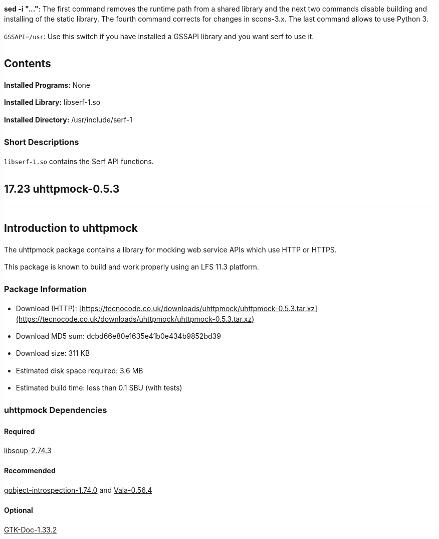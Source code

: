 **sed -i "..."**: The first command removes the runtime path from a shared library and the next two commands disable building and installing of the static library. The fourth command corrects for changes in scons-3.x. The last command allows to use Python 3.

`GSSAPI=/usr`: Use this switch if you have installed a GSSAPI library and you want serf to use it.

Contents
--------

**Installed Programs:** None

**Installed Library:** libserf-1.so

**Installed Directory:** /usr/include/serf-1

### Short Descriptions

`libserf-1.so`          contains the Serf API functions.


## 17.23 uhttpmock-0.5.3
--------

Introduction to uhttpmock
-------------------------

The uhttpmock package contains a library for mocking web service APIs which use HTTP or HTTPS.

This package is known to build and work properly using an LFS 11.3 platform.

### Package Information

*   Download (HTTP): [https://tecnocode.co.uk/downloads/uhttpmock/uhttpmock-0.5.3.tar.xz](https://tecnocode.co.uk/downloads/uhttpmock/uhttpmock-0.5.3.tar.xz)
    
*   Download MD5 sum: dcbd66e80e1635e41b0e434b9852bd39
    
*   Download size: 311 KB
    
*   Estimated disk space required: 3.6 MB
    
*   Estimated build time: less than 0.1 SBU (with tests)
    

### uhttpmock Dependencies

#### Required

[libsoup-2.74.3](17.Networking_libraries.md#1716-libsoup-2743)

#### Recommended

[gobject-introspection-1.74.0](9.General_libraries.md#916-gobject-introspection-1740) and [Vala-0.56.4](13.Programming.md#1335-vala-0564)

#### Optional

[GTK-Doc-1.33.2](11.General_utilities.md#117-gtk-doc-1332)
